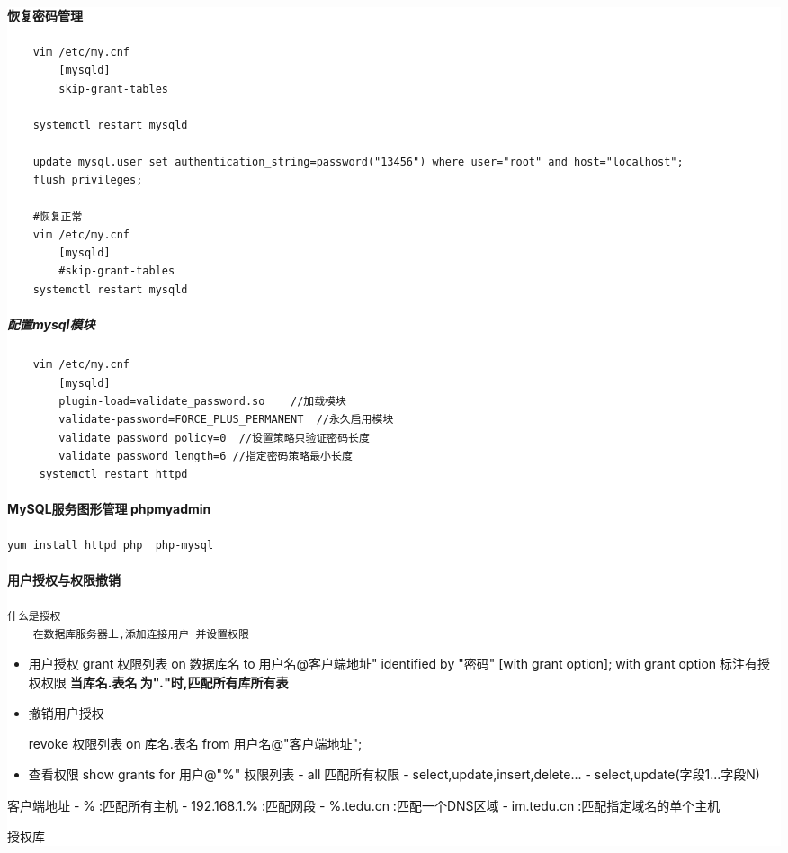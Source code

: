 #### 恢复密码管理
		vim /etc/my.cnf
        	[mysqld]
            skip-grant-tables
            
        systemctl restart mysqld
            
        update mysql.user set authentication_string=password("13456") where user="root" and host="localhost";
        flush privileges;
        
        #恢复正常
        vim /etc/my.cnf
        	[mysqld]
            #skip-grant-tables
        systemctl restart mysqld
        
##### 配置mysql模块
		vim /etc/my.cnf
        	[mysqld]
            plugin-load=validate_password.so	//加载模块
            validate-password=FORCE_PLUS_PERMANENT	//永久启用模块
            validate_password_policy=0	//设置策略只验证密码长度
            validate_password_length=6 //指定密码策略最小长度
         systemctl restart httpd
         
#### MySQL服务图形管理 phpmyadmin
	yum install httpd php  php-mysql
#### 用户授权与权限撤销
	什么是授权 
    	在数据库服务器上,添加连接用户 并设置权限
   - 用户授权
    		grant 权限列表 on 数据库名 to 用户名@客户端地址" identified by "密码" [with grant option]; with grant option 标注有授权权限
   **当库名.表名 为"*.*"时,匹配所有库所有表**
   
   - 撤销用户授权
     
     	revoke 权限列表 on 库名.表名 from 用户名@"客户端地址";
  - 查看权限
  	 	show grants for 用户@"%"
   权限列表
   		- all 匹配所有权限
   		- select,update,insert,delete...
   		- select,update(字段1...字段N)
   
   客户端地址
   		- % :匹配所有主机
   		- 192.168.1.% :匹配网段
   		- %.tedu.cn :匹配一个DNS区域
   		- im.tedu.cn :匹配指定域名的单个主机



   授权库
   